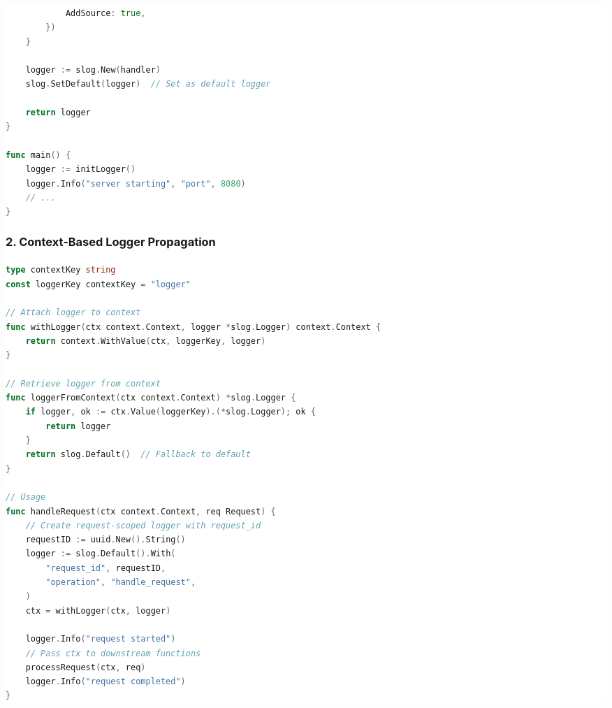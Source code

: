 ```go
            AddSource: true,
        })
    }

    logger := slog.New(handler)
    slog.SetDefault(logger)  // Set as default logger

    return logger
}

func main() {
    logger := initLogger()
    logger.Info("server starting", "port", 8080)
    // ...
}
```

### 2. Context-Based Logger Propagation

```go
type contextKey string
const loggerKey contextKey = "logger"

// Attach logger to context
func withLogger(ctx context.Context, logger *slog.Logger) context.Context {
    return context.WithValue(ctx, loggerKey, logger)
}

// Retrieve logger from context
func loggerFromContext(ctx context.Context) *slog.Logger {
    if logger, ok := ctx.Value(loggerKey).(*slog.Logger); ok {
        return logger
    }
    return slog.Default()  // Fallback to default
}

// Usage
func handleRequest(ctx context.Context, req Request) {
    // Create request-scoped logger with request_id
    requestID := uuid.New().String()
    logger := slog.Default().With(
        "request_id", requestID,
        "operation", "handle_request",
    )
    ctx = withLogger(ctx, logger)

    logger.Info("request started")
    // Pass ctx to downstream functions
    processRequest(ctx, req)
    logger.Info("request completed")
}
```

